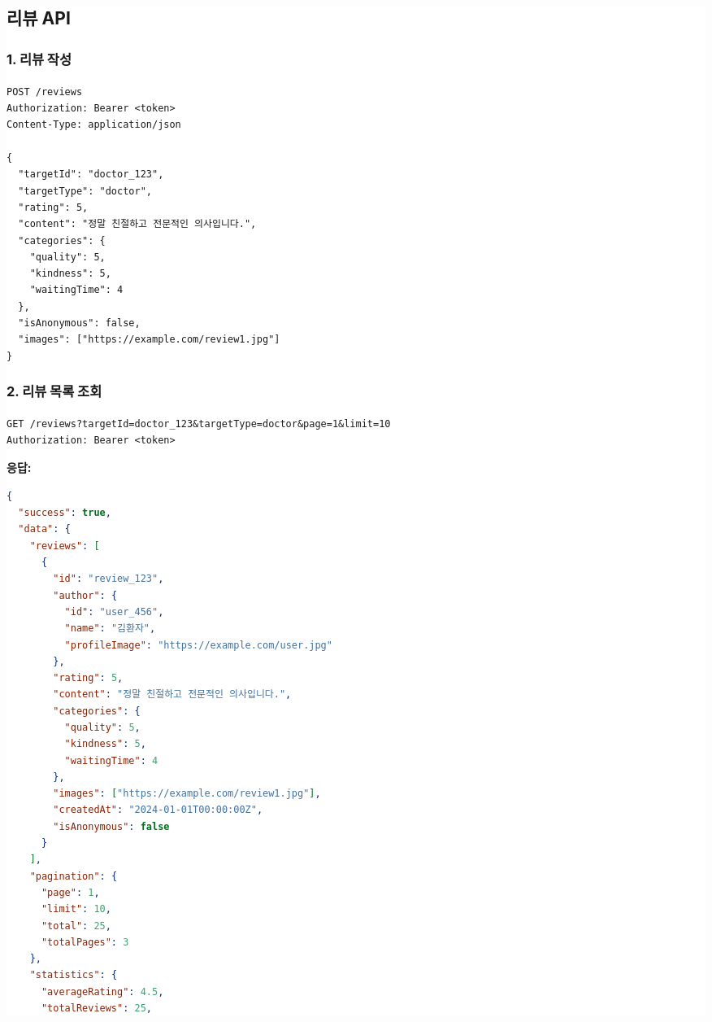 ## 리뷰 API

### 1. 리뷰 작성
```http
POST /reviews
Authorization: Bearer <token>
Content-Type: application/json

{
  "targetId": "doctor_123",
  "targetType": "doctor",
  "rating": 5,
  "content": "정말 친절하고 전문적인 의사입니다.",
  "categories": {
    "quality": 5,
    "kindness": 5,
    "waitingTime": 4
  },
  "isAnonymous": false,
  "images": ["https://example.com/review1.jpg"]
}
```

### 2. 리뷰 목록 조회
```http
GET /reviews?targetId=doctor_123&targetType=doctor&page=1&limit=10
Authorization: Bearer <token>
```

**응답:**
```json
{
  "success": true,
  "data": {
    "reviews": [
      {
        "id": "review_123",
        "author": {
          "id": "user_456",
          "name": "김환자",
          "profileImage": "https://example.com/user.jpg"
        },
        "rating": 5,
        "content": "정말 친절하고 전문적인 의사입니다.",
        "categories": {
          "quality": 5,
          "kindness": 5,
          "waitingTime": 4
        },
        "images": ["https://example.com/review1.jpg"],
        "createdAt": "2024-01-01T00:00:00Z",
        "isAnonymous": false
      }
    ],
    "pagination": {
      "page": 1,
      "limit": 10,
      "total": 25,
      "totalPages": 3
    },
    "statistics": {
      "averageRating": 4.5,
      "totalReviews": 25,
```
